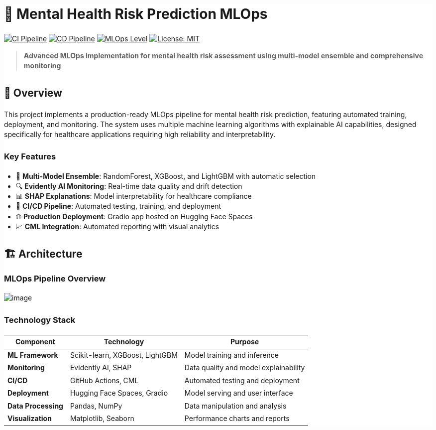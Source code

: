 # 🧠 Mental Health Risk Prediction MLOps

[![CI Pipeline](https://github.com/rizal-ramadhan/fp-pso-kelompok11/actions/workflows/ci.yml/badge.svg)](https://github.com/rizal-ramadhan/fp-pso-kelompok11/actions/workflows/ci.yml)
[![CD Pipeline](https://github.com/rizal-ramadhan/fp-pso-kelompok11/actions/workflows/cd.yml/badge.svg)](https://github.com/rizal-ramadhan/fp-pso-kelompok11/actions/workflows/cd.yml)
[![MLOps Level](https://img.shields.io/badge/MLOps-Level%202-green)](https://ml-ops.org/)
[![License: MIT](https://img.shields.io/badge/License-MIT-yellow.svg)](https://opensource.org/licenses/MIT)

> **Advanced MLOps implementation for mental health risk assessment using multi-model ensemble and comprehensive monitoring**

## 🎯 Overview

This project implements a production-ready MLOps pipeline for mental health risk prediction, featuring automated training, deployment, and monitoring. The system uses multiple machine learning algorithms with explainable AI capabilities, designed specifically for healthcare applications requiring high reliability and interpretability.

### Key Features

- 🤖 **Multi-Model Ensemble**: RandomForest, XGBoost, and LightGBM with automatic selection
- 🔍 **Evidently AI Monitoring**: Real-time data quality and drift detection
- 📊 **SHAP Explanations**: Model interpretability for healthcare compliance
- 🚀 **CI/CD Pipeline**: Automated testing, training, and deployment
- 🌐 **Production Deployment**: Gradio app hosted on Hugging Face Spaces
- 📈 **CML Integration**: Automated reporting with visual analytics

## 🏗️ Architecture

### MLOps Pipeline Overview
![image](https://github.com/user-attachments/assets/532a7655-d6f6-4f26-8b27-2684bf512cf6)

### Technology Stack

| Component | Technology | Purpose |
|-----------|------------|---------|
| **ML Framework** | Scikit-learn, XGBoost, LightGBM | Model training and inference |
| **Monitoring** | Evidently AI, SHAP | Data quality and model explainability |
| **CI/CD** | GitHub Actions, CML | Automated testing and deployment |
| **Deployment** | Hugging Face Spaces, Gradio | Model serving and user interface |
| **Data Processing** | Pandas, NumPy | Data manipulation and analysis |
| **Visualization** | Matplotlib, Seaborn | Performance charts and reports |
